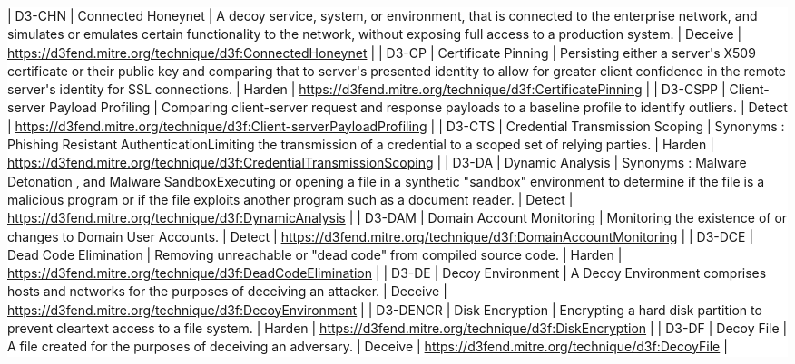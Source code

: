 | D3-CHN    | Connected Honeynet                       | A decoy service, system, or environment, that is connected to the enterprise network, and simulates or emulates certain functionality to the network, without exposing full access to a production system.                                                                                                                                                                                          | Deceive              | https://d3fend.mitre.org/technique/d3f:ConnectedHoneynet                     |
| D3-CP     | Certificate Pinning                      | Persisting either a server's X509 certificate or their public key and comparing that to server's presented identity to allow for greater client confidence in the remote server's identity for SSL connections.                                                                                                                                                                                     | Harden               | https://d3fend.mitre.org/technique/d3f:CertificatePinning                    |
| D3-CSPP   | Client-server Payload Profiling          | Comparing client-server request and response payloads to a baseline profile to identify outliers.                                                                                                                                                                                                                                                                                                   | Detect               | https://d3fend.mitre.org/technique/d3f:Client-serverPayloadProfiling         |
| D3-CTS    | Credential Transmission Scoping          | Synonyms : Phishing Resistant AuthenticationLimiting the transmission of a credential to a scoped set of relying parties.                                                                                                                                                                                                                                                                           | Harden               | https://d3fend.mitre.org/technique/d3f:CredentialTransmissionScoping         |
| D3-DA     | Dynamic Analysis                         | Synonyms : Malware Detonation , and Malware SandboxExecuting or opening a file in a synthetic "sandbox" environment to determine if the file is a malicious program or if the file exploits another program such as a document reader.                                                                                                                                                              | Detect               | https://d3fend.mitre.org/technique/d3f:DynamicAnalysis                       |
| D3-DAM    | Domain Account Monitoring                | Monitoring the existence of or changes to Domain User Accounts.                                                                                                                                                                                                                                                                                                                                     | Detect               | https://d3fend.mitre.org/technique/d3f:DomainAccountMonitoring               |
| D3-DCE    | Dead Code Elimination                    | Removing unreachable or "dead code" from compiled source code.                                                                                                                                                                                                                                                                                                                                      | Harden               | https://d3fend.mitre.org/technique/d3f:DeadCodeElimination                   |
| D3-DE     | Decoy Environment                        | A Decoy Environment comprises hosts and networks for the purposes of deceiving an attacker.                                                                                                                                                                                                                                                                                                         | Deceive              | https://d3fend.mitre.org/technique/d3f:DecoyEnvironment                      |
| D3-DENCR  | Disk Encryption                          | Encrypting a hard disk partition to prevent cleartext access to a file system.                                                                                                                                                                                                                                                                                                                      | Harden               | https://d3fend.mitre.org/technique/d3f:DiskEncryption                        |
| D3-DF     | Decoy File                               | A file created for the purposes of deceiving an adversary.                                                                                                                                                                                                                                                                                                                                          | Deceive              | https://d3fend.mitre.org/technique/d3f:DecoyFile                             |